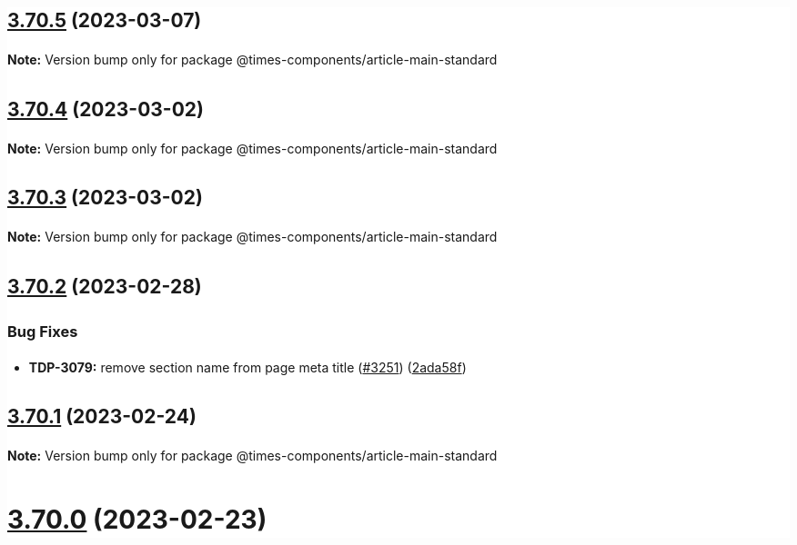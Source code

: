 ## [3.70.5](https://github.com/newsuk/times-components/compare/@times-components/article-main-standard@3.70.4...@times-components/article-main-standard@3.70.5) (2023-03-07)

**Note:** Version bump only for package @times-components/article-main-standard





## [3.70.4](https://github.com/newsuk/times-components/compare/@times-components/article-main-standard@3.70.3...@times-components/article-main-standard@3.70.4) (2023-03-02)

**Note:** Version bump only for package @times-components/article-main-standard





## [3.70.3](https://github.com/newsuk/times-components/compare/@times-components/article-main-standard@3.70.2...@times-components/article-main-standard@3.70.3) (2023-03-02)

**Note:** Version bump only for package @times-components/article-main-standard





## [3.70.2](https://github.com/newsuk/times-components/compare/@times-components/article-main-standard@3.70.1...@times-components/article-main-standard@3.70.2) (2023-02-28)


### Bug Fixes

* **TDP-3079:** remove section name from page meta title ([#3251](https://github.com/newsuk/times-components/issues/3251)) ([2ada58f](https://github.com/newsuk/times-components/commit/2ada58f3b121d52f8f177bf8fa655ab1bd12c559))





## [3.70.1](https://github.com/newsuk/times-components/compare/@times-components/article-main-standard@3.70.0...@times-components/article-main-standard@3.70.1) (2023-02-24)

**Note:** Version bump only for package @times-components/article-main-standard





# [3.70.0](https://github.com/newsuk/times-components/compare/@times-components/article-main-standard@3.69.0...@times-components/article-main-standard@3.70.0) (2023-02-23)
